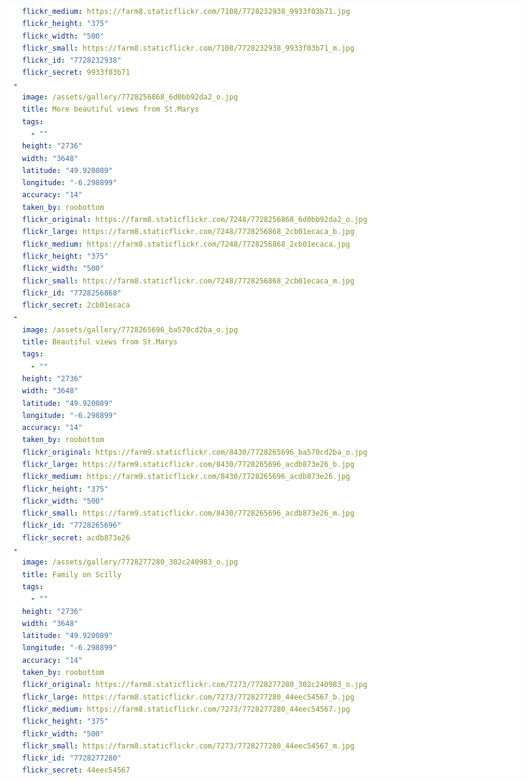 ```yaml
    flickr_medium: https://farm8.staticflickr.com/7108/7728232938_9933f03b71.jpg
    flickr_height: "375"
    flickr_width: "500"
    flickr_small: https://farm8.staticflickr.com/7108/7728232938_9933f03b71_m.jpg
    flickr_id: "7728232938"
    flickr_secret: 9933f03b71
  - 
    image: /assets/gallery/7728256868_6d0bb92da2_o.jpg
    title: More beautiful views from St.Marys
    tags:
      - ""
    height: "2736"
    width: "3648"
    latitude: "49.920089"
    longitude: "-6.298899"
    accuracy: "14"
    taken_by: roobottom
    flickr_original: https://farm8.staticflickr.com/7248/7728256868_6d0bb92da2_o.jpg
    flickr_large: https://farm8.staticflickr.com/7248/7728256868_2cb01ecaca_b.jpg
    flickr_medium: https://farm8.staticflickr.com/7248/7728256868_2cb01ecaca.jpg
    flickr_height: "375"
    flickr_width: "500"
    flickr_small: https://farm8.staticflickr.com/7248/7728256868_2cb01ecaca_m.jpg
    flickr_id: "7728256868"
    flickr_secret: 2cb01ecaca
  - 
    image: /assets/gallery/7728265696_ba570cd2ba_o.jpg
    title: Beautiful views from St.Marys
    tags:
      - ""
    height: "2736"
    width: "3648"
    latitude: "49.920089"
    longitude: "-6.298899"
    accuracy: "14"
    taken_by: roobottom
    flickr_original: https://farm9.staticflickr.com/8430/7728265696_ba570cd2ba_o.jpg
    flickr_large: https://farm9.staticflickr.com/8430/7728265696_acdb873e26_b.jpg
    flickr_medium: https://farm9.staticflickr.com/8430/7728265696_acdb873e26.jpg
    flickr_height: "375"
    flickr_width: "500"
    flickr_small: https://farm9.staticflickr.com/8430/7728265696_acdb873e26_m.jpg
    flickr_id: "7728265696"
    flickr_secret: acdb873e26
  - 
    image: /assets/gallery/7728277280_302c240983_o.jpg
    title: Family on Scilly
    tags:
      - ""
    height: "2736"
    width: "3648"
    latitude: "49.920089"
    longitude: "-6.298899"
    accuracy: "14"
    taken_by: roobottom
    flickr_original: https://farm8.staticflickr.com/7273/7728277280_302c240983_o.jpg
    flickr_large: https://farm8.staticflickr.com/7273/7728277280_44eec54567_b.jpg
    flickr_medium: https://farm8.staticflickr.com/7273/7728277280_44eec54567.jpg
    flickr_height: "375"
    flickr_width: "500"
    flickr_small: https://farm8.staticflickr.com/7273/7728277280_44eec54567_m.jpg
    flickr_id: "7728277280"
    flickr_secret: 44eec54567
```